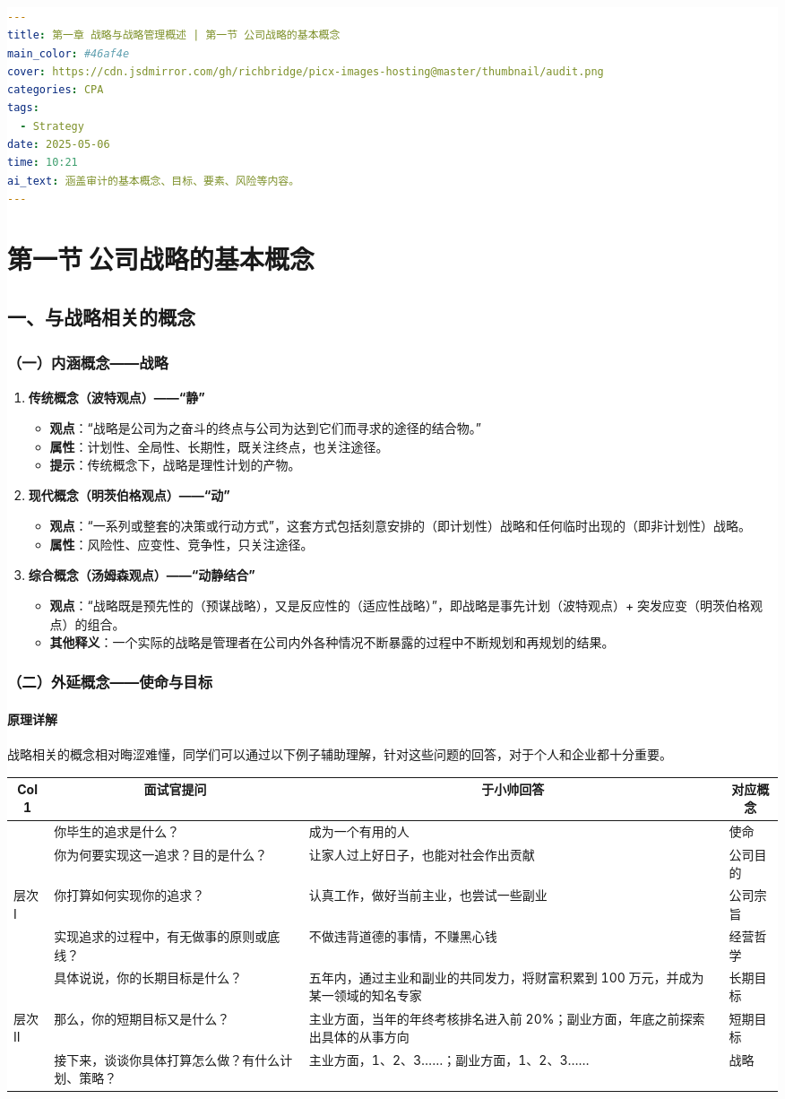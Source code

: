 ```yaml
---
title: 第一章 战略与战略管理概述 | 第一节 公司战略的基本概念
main_color: #46af4e
cover: https://cdn.jsdmirror.com/gh/richbridge/picx-images-hosting@master/thumbnail/audit.png
categories: CPA
tags:
  - Strategy
date: 2025-05-06 
time: 10:21
ai_text: 涵盖审计的基本概念、目标、要素、风险等内容。
---
```


# 第一节 公司战略的基本概念

## 一、与战略相关的概念

### （一）内涵概念——战略

  1. **传统概念（波特观点）——“静”**

     * **观点**：“战略是公司为之奋斗的终点与公司为达到它们而寻求的途径的结合物。”
     * **属性**：计划性、全局性、长期性，既关注终点，也关注途径。
     * **提示**：传统概念下，战略是理性计划的产物。

  2. **现代概念（明茨伯格观点）——“动”**

     * **观点**：“一系列或整套的决策或行动方式”，这套方式包括刻意安排的（即计划性）战略和任何临时出现的（即非计划性）战略。
     * **属性**：风险性、应变性、竞争性，只关注途径。

  3. **综合概念（汤姆森观点）——“动静结合”**

     * **观点**：“战略既是预先性的（预谋战略），又是反应性的（适应性战略）”，即战略是事先计划（波特观点）+ 突发应变（明茨伯格观点）的组合。
     * **其他释义**：一个实际的战略是管理者在公司内外各种情况不断暴露的过程中不断规划和再规划的结果。

### （二）外延概念——使命与目标

#### 原理详解

战略相关的概念相对晦涩难懂，同学们可以通过以下例子辅助理解，针对这些问题的回答，对于个人和企业都十分重要。

| Col1                | 面试官提问                           | 于小帅回答                           | 对应概念     |
|---------------------|-------------------------------------|-------------------------------------|--------------|
|                     | 你毕生的追求是什么？                 | 成为一个有用的人                     | 使命         |
|                     | 你为何要实现这一追求？目的是什么？   | 让家人过上好日子，也能对社会作出贡献 | 公司目的     |
| 层次Ⅰ              | 你打算如何实现你的追求？             | 认真工作，做好当前主业，也尝试一些副业 | 公司宗旨     |
|                     | 实现追求的过程中，有无做事的原则或底线？ | 不做违背道德的事情，不赚黑心钱       | 经营哲学     |
|                     | 具体说说，你的长期目标是什么？       | 五年内，通过主业和副业的共同发力，将财富积累到 100 万元，并成为某一领域的知名专家 | 长期目标 |
| 层次Ⅱ              | 那么，你的短期目标又是什么？         | 主业方面，当年的年终考核排名进入前 20%；副业方面，年底之前探索出具体的从事方向 | 短期目标 |
|                     | 接下来，谈谈你具体打算怎么做？有什么计划、策略？ | 主业方面，1、2、3……；副业方面，1、2、3…… | 战略         |
